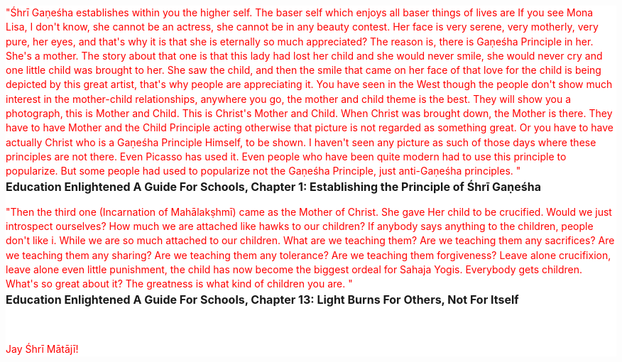 <div class="para-divider"></div>

<p>
<font color="red">"Śhrī Gaṇeśha establishes within you the higher self. The baser self which enjoys all baser things of lives are If you see Mona Lisa, I don't know, she cannot be an actress, she cannot be in any beauty contest. Her face is very serene, very motherly, very pure, her eyes, and that's why it is that she is eternally so much appreciated? The reason is, there is Gaṇeśha Principle in her. She's a mother. The story about that one is that this lady had lost her child and she would never smile, she would never cry and one little child was brought to her. She saw the child, and then the smile that came on her face of that love for the child is being depicted by this great artist, that's why people are appreciating it. You have seen in the West though the people don't show much interest in the mother-child relationships, anywhere you go, the mother and child theme is the best. They will show you a photograph, this is Mother and Child. This is Christ's Mother and Child. When Christ was brought down, the Mother is there. They have to have Mother and the Child Principle acting otherwise that picture is not regarded as something great. Or you have to have actually Christ who is a Gaṇeśha Principle Himself, to be shown. I haven't seen any picture as such of those days where these principles are not there. Even Picasso has used it. Even people who have been quite modern had to use this principle to popularize. But some people had used to popularize not the Gaṇeśha Principle, just anti-Gaṇeśha principles. "</font><br>
<font size="+0"><b>Education Enlightened A Guide For Schools, Chapter 1: Establishing the Principle of Śhrī Gaṇeśha</b></font>
</p>

<div class="para-divider"></div>

<p>
<font color="red">"Then the third one (Incarnation of Mahālakṣhmī) came as the Mother of Christ. She gave Her child to be crucified. Would we just introspect ourselves? How much we are attached like hawks to our children? If anybody says anything to the children, people don't like i. While we are so much attached to our children. What are we teaching them? Are we teaching them any sacrifices? Are we teaching them any sharing? Are we teaching them any tolerance? Are we teaching them forgiveness? Leave alone crucifixion, leave alone even little punishment, the child has now become the biggest ordeal for Sahaja Yogis. Everybody gets children. What's so great about it? The greatness is what kind of children you are. "</font><br>
<font size="+0"><b>Education Enlightened A Guide For Schools, Chapter 13: Light Burns For Others, Not For Itself</b></font>
</p>

<div class="para-divider"></div>

<br>
<p style="color:red;">Jay Śhrī Mātājī!<br></p>